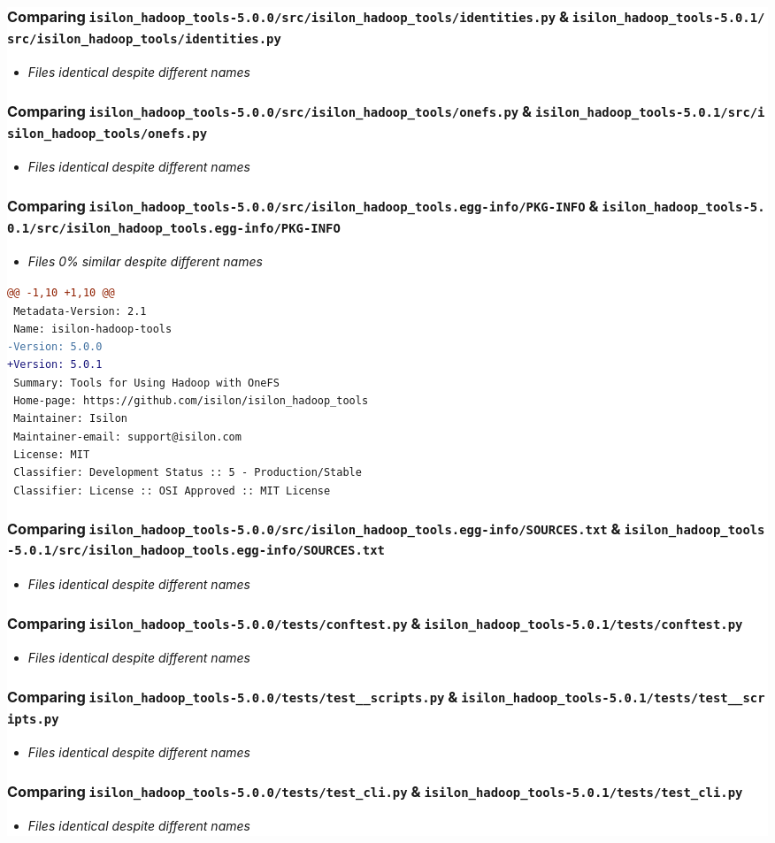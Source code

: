 ### Comparing `isilon_hadoop_tools-5.0.0/src/isilon_hadoop_tools/identities.py` & `isilon_hadoop_tools-5.0.1/src/isilon_hadoop_tools/identities.py`

 * *Files identical despite different names*

### Comparing `isilon_hadoop_tools-5.0.0/src/isilon_hadoop_tools/onefs.py` & `isilon_hadoop_tools-5.0.1/src/isilon_hadoop_tools/onefs.py`

 * *Files identical despite different names*

### Comparing `isilon_hadoop_tools-5.0.0/src/isilon_hadoop_tools.egg-info/PKG-INFO` & `isilon_hadoop_tools-5.0.1/src/isilon_hadoop_tools.egg-info/PKG-INFO`

 * *Files 0% similar despite different names*

```diff
@@ -1,10 +1,10 @@
 Metadata-Version: 2.1
 Name: isilon-hadoop-tools
-Version: 5.0.0
+Version: 5.0.1
 Summary: Tools for Using Hadoop with OneFS
 Home-page: https://github.com/isilon/isilon_hadoop_tools
 Maintainer: Isilon
 Maintainer-email: support@isilon.com
 License: MIT
 Classifier: Development Status :: 5 - Production/Stable
 Classifier: License :: OSI Approved :: MIT License
```

### Comparing `isilon_hadoop_tools-5.0.0/src/isilon_hadoop_tools.egg-info/SOURCES.txt` & `isilon_hadoop_tools-5.0.1/src/isilon_hadoop_tools.egg-info/SOURCES.txt`

 * *Files identical despite different names*

### Comparing `isilon_hadoop_tools-5.0.0/tests/conftest.py` & `isilon_hadoop_tools-5.0.1/tests/conftest.py`

 * *Files identical despite different names*

### Comparing `isilon_hadoop_tools-5.0.0/tests/test__scripts.py` & `isilon_hadoop_tools-5.0.1/tests/test__scripts.py`

 * *Files identical despite different names*

### Comparing `isilon_hadoop_tools-5.0.0/tests/test_cli.py` & `isilon_hadoop_tools-5.0.1/tests/test_cli.py`

 * *Files identical despite different names*
